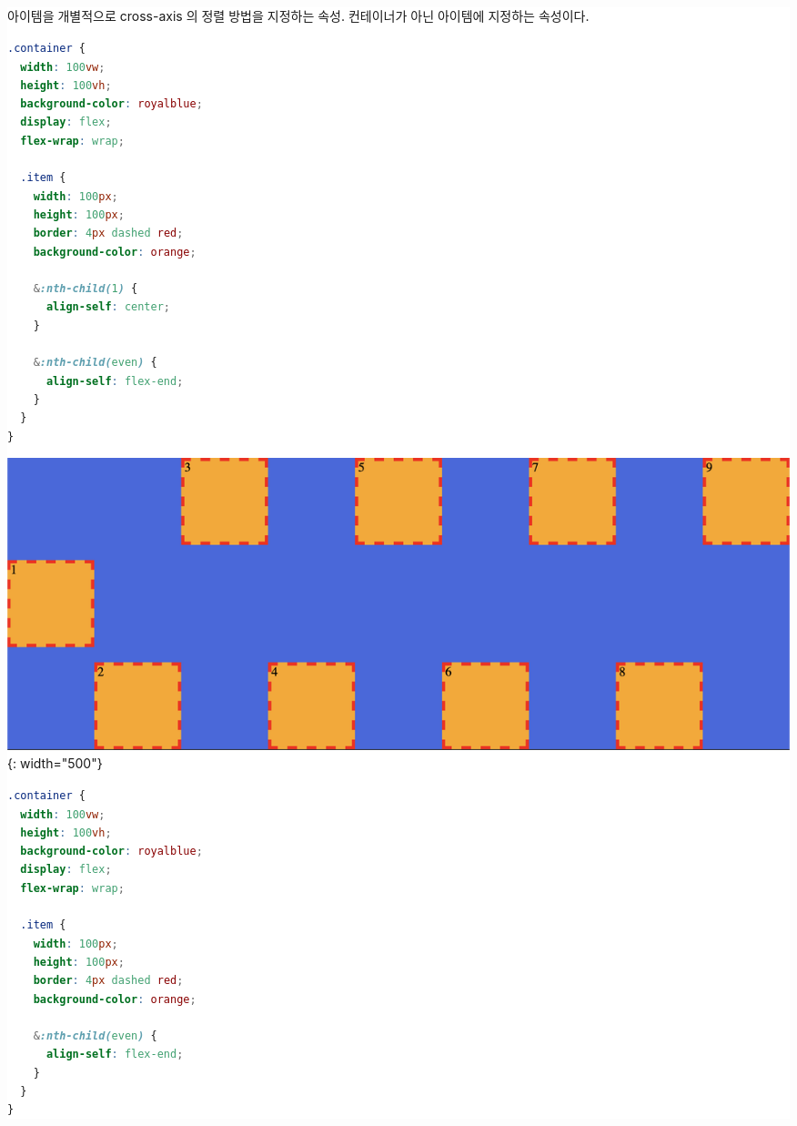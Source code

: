 아이템을 개별적으로 cross-axis 의 정렬 방법을 지정하는 속성. 컨테이너가 아닌 아이템에 지정하는 속성이다.

```css
.container {
  width: 100vw;
  height: 100vh;
  background-color: royalblue;
  display: flex;
  flex-wrap: wrap;

  .item {
    width: 100px;
    height: 100px;
    border: 4px dashed red;
    background-color: orange;

    &:nth-child(1) {
      align-self: center;
    }

    &:nth-child(even) {
      align-self: flex-end;
    }
  }
}
```

![align-self 1](/assets/images/posts/2024-02-03-css-selectors/align-self-1.png){: width="500"}

```css
.container {
  width: 100vw;
  height: 100vh;
  background-color: royalblue;
  display: flex;
  flex-wrap: wrap;

  .item {
    width: 100px;
    height: 100px;
    border: 4px dashed red;
    background-color: orange;

    &:nth-child(even) {
      align-self: flex-end;
    }
  }
}
```
